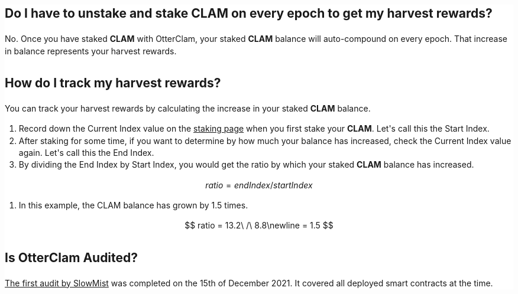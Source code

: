 ## Do I have to unstake and stake CLAM on every epoch to get my harvest rewards?

No. Once you have staked **CLAM** with OtterClam, your staked **CLAM** balance will auto-compound on every epoch. That increase in balance represents your harvest rewards.

## How do I track my harvest rewards?

You can track your harvest rewards by calculating the increase in your staked **CLAM** balance.

1. Record down the Current Index value on the [staking page](https://app.otterclam.finance/#/) when you first stake your **CLAM**. Let's call this the Start Index.
2. After staking for some time, if you want to determine by how much your balance has increased, check the Current Index value again. Let's call this the End Index.
3. By dividing the End Index by Start Index, you would get the ratio by which your staked **CLAM** balance has increased.

$$
ratio = endIndex / startIndex
$$

1. In this example, the CLAM balance has grown by 1.5 times.

$$
ratio = 13.2\ /\ 8.8\newline = 1.5
$$

## Is OtterClam Audited?

[The first audit by SlowMist](https://www.slowmist.com/en/security-audit-certificate.html?id=4d43b0eb547aa83dc2ff5bef71f99916e33b669a5f30572f1826d7e8220265c2) was completed on the 15th of December 2021. It covered all deployed smart contracts at the time.
